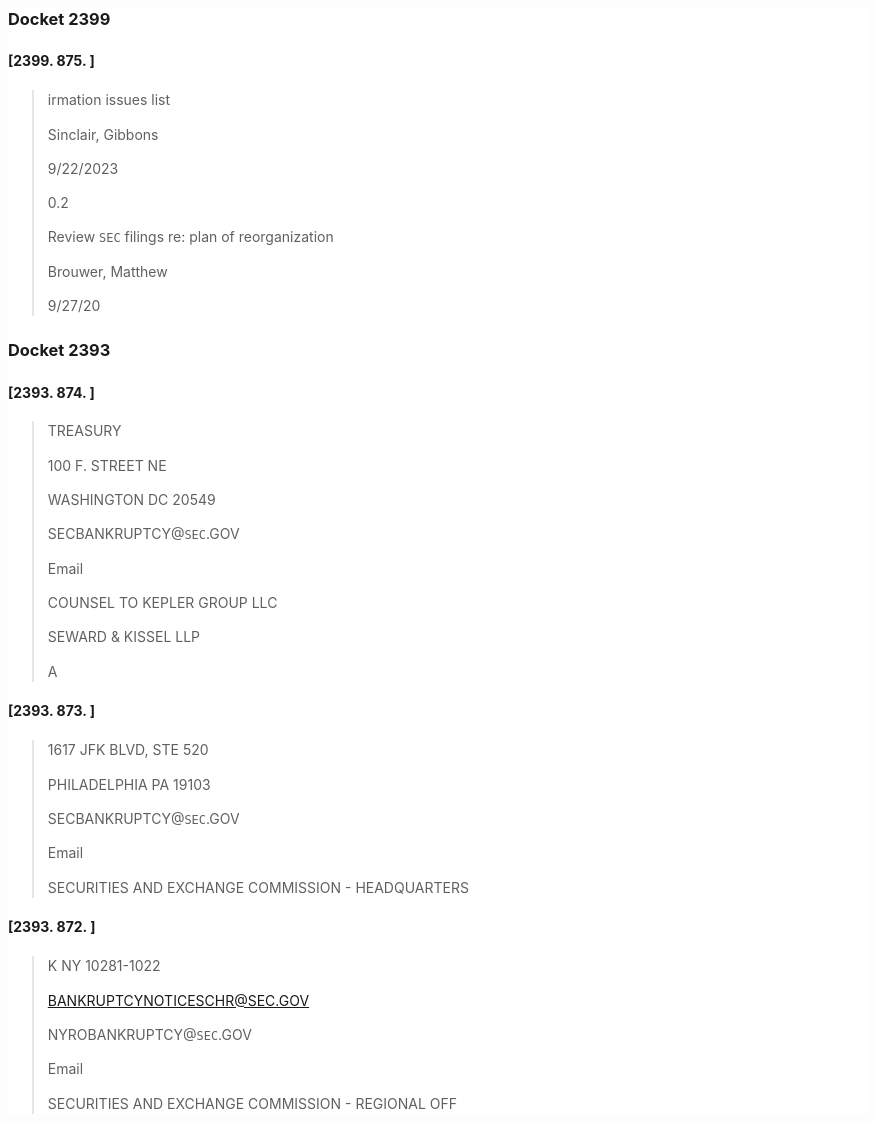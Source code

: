 
### Docket 2399

#### [2399. 875. ]
> irmation issues list
> 
> Sinclair, Gibbons
> 
> 9/22/2023
> 
> 0.2
> 
> Review `SEC` filings re: plan of reorganization
> 
> Brouwer, Matthew
> 
> 9/27/20

### Docket 2393

#### [2393. 874. ]
> TREASURY
> 
> 100 F. STREET NE
> 
> WASHINGTON DC 20549
> 
> SECBANKRUPTCY@`SEC`.GOV
> 
> Email
> 
> COUNSEL TO KEPLER GROUP LLC
> 
> SEWARD & KISSEL LLP
> 
> A

#### [2393. 873. ]
> 
> 
> 1617 JFK BLVD, STE 520
> 
> PHILADELPHIA PA 19103
> 
> SECBANKRUPTCY@`SEC`.GOV
> 
> Email
> 
> SECURITIES AND EXCHANGE COMMISSION - HEADQUARTERS

#### [2393. 872. ]
> K NY 10281-1022
> 
> BANKRUPTCYNOTICESCHR@SEC.GOV
> 
> NYROBANKRUPTCY@`SEC`.GOV
> 
> Email
> 
> SECURITIES AND EXCHANGE COMMISSION - REGIONAL OFF
